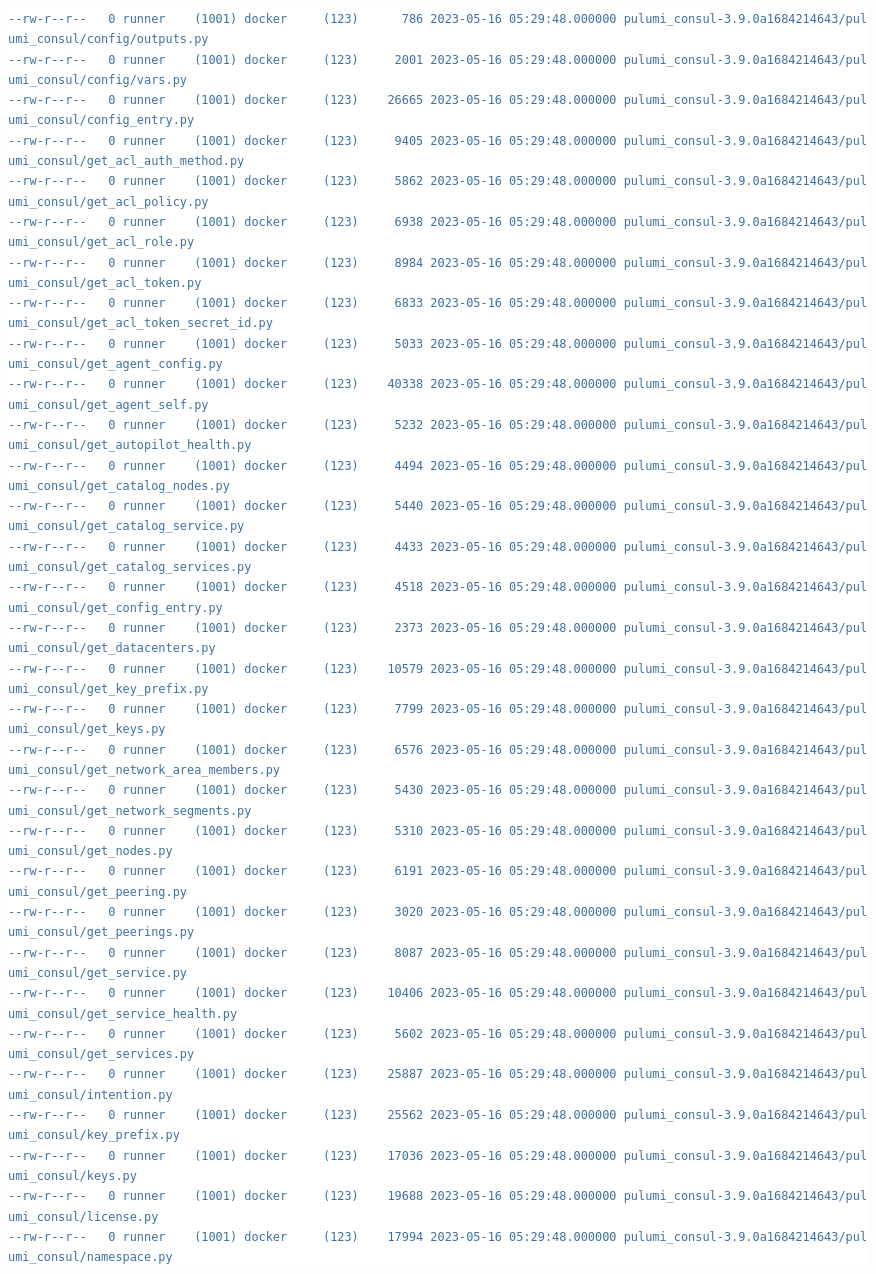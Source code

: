 ```diff
--rw-r--r--   0 runner    (1001) docker     (123)      786 2023-05-16 05:29:48.000000 pulumi_consul-3.9.0a1684214643/pulumi_consul/config/outputs.py
--rw-r--r--   0 runner    (1001) docker     (123)     2001 2023-05-16 05:29:48.000000 pulumi_consul-3.9.0a1684214643/pulumi_consul/config/vars.py
--rw-r--r--   0 runner    (1001) docker     (123)    26665 2023-05-16 05:29:48.000000 pulumi_consul-3.9.0a1684214643/pulumi_consul/config_entry.py
--rw-r--r--   0 runner    (1001) docker     (123)     9405 2023-05-16 05:29:48.000000 pulumi_consul-3.9.0a1684214643/pulumi_consul/get_acl_auth_method.py
--rw-r--r--   0 runner    (1001) docker     (123)     5862 2023-05-16 05:29:48.000000 pulumi_consul-3.9.0a1684214643/pulumi_consul/get_acl_policy.py
--rw-r--r--   0 runner    (1001) docker     (123)     6938 2023-05-16 05:29:48.000000 pulumi_consul-3.9.0a1684214643/pulumi_consul/get_acl_role.py
--rw-r--r--   0 runner    (1001) docker     (123)     8984 2023-05-16 05:29:48.000000 pulumi_consul-3.9.0a1684214643/pulumi_consul/get_acl_token.py
--rw-r--r--   0 runner    (1001) docker     (123)     6833 2023-05-16 05:29:48.000000 pulumi_consul-3.9.0a1684214643/pulumi_consul/get_acl_token_secret_id.py
--rw-r--r--   0 runner    (1001) docker     (123)     5033 2023-05-16 05:29:48.000000 pulumi_consul-3.9.0a1684214643/pulumi_consul/get_agent_config.py
--rw-r--r--   0 runner    (1001) docker     (123)    40338 2023-05-16 05:29:48.000000 pulumi_consul-3.9.0a1684214643/pulumi_consul/get_agent_self.py
--rw-r--r--   0 runner    (1001) docker     (123)     5232 2023-05-16 05:29:48.000000 pulumi_consul-3.9.0a1684214643/pulumi_consul/get_autopilot_health.py
--rw-r--r--   0 runner    (1001) docker     (123)     4494 2023-05-16 05:29:48.000000 pulumi_consul-3.9.0a1684214643/pulumi_consul/get_catalog_nodes.py
--rw-r--r--   0 runner    (1001) docker     (123)     5440 2023-05-16 05:29:48.000000 pulumi_consul-3.9.0a1684214643/pulumi_consul/get_catalog_service.py
--rw-r--r--   0 runner    (1001) docker     (123)     4433 2023-05-16 05:29:48.000000 pulumi_consul-3.9.0a1684214643/pulumi_consul/get_catalog_services.py
--rw-r--r--   0 runner    (1001) docker     (123)     4518 2023-05-16 05:29:48.000000 pulumi_consul-3.9.0a1684214643/pulumi_consul/get_config_entry.py
--rw-r--r--   0 runner    (1001) docker     (123)     2373 2023-05-16 05:29:48.000000 pulumi_consul-3.9.0a1684214643/pulumi_consul/get_datacenters.py
--rw-r--r--   0 runner    (1001) docker     (123)    10579 2023-05-16 05:29:48.000000 pulumi_consul-3.9.0a1684214643/pulumi_consul/get_key_prefix.py
--rw-r--r--   0 runner    (1001) docker     (123)     7799 2023-05-16 05:29:48.000000 pulumi_consul-3.9.0a1684214643/pulumi_consul/get_keys.py
--rw-r--r--   0 runner    (1001) docker     (123)     6576 2023-05-16 05:29:48.000000 pulumi_consul-3.9.0a1684214643/pulumi_consul/get_network_area_members.py
--rw-r--r--   0 runner    (1001) docker     (123)     5430 2023-05-16 05:29:48.000000 pulumi_consul-3.9.0a1684214643/pulumi_consul/get_network_segments.py
--rw-r--r--   0 runner    (1001) docker     (123)     5310 2023-05-16 05:29:48.000000 pulumi_consul-3.9.0a1684214643/pulumi_consul/get_nodes.py
--rw-r--r--   0 runner    (1001) docker     (123)     6191 2023-05-16 05:29:48.000000 pulumi_consul-3.9.0a1684214643/pulumi_consul/get_peering.py
--rw-r--r--   0 runner    (1001) docker     (123)     3020 2023-05-16 05:29:48.000000 pulumi_consul-3.9.0a1684214643/pulumi_consul/get_peerings.py
--rw-r--r--   0 runner    (1001) docker     (123)     8087 2023-05-16 05:29:48.000000 pulumi_consul-3.9.0a1684214643/pulumi_consul/get_service.py
--rw-r--r--   0 runner    (1001) docker     (123)    10406 2023-05-16 05:29:48.000000 pulumi_consul-3.9.0a1684214643/pulumi_consul/get_service_health.py
--rw-r--r--   0 runner    (1001) docker     (123)     5602 2023-05-16 05:29:48.000000 pulumi_consul-3.9.0a1684214643/pulumi_consul/get_services.py
--rw-r--r--   0 runner    (1001) docker     (123)    25887 2023-05-16 05:29:48.000000 pulumi_consul-3.9.0a1684214643/pulumi_consul/intention.py
--rw-r--r--   0 runner    (1001) docker     (123)    25562 2023-05-16 05:29:48.000000 pulumi_consul-3.9.0a1684214643/pulumi_consul/key_prefix.py
--rw-r--r--   0 runner    (1001) docker     (123)    17036 2023-05-16 05:29:48.000000 pulumi_consul-3.9.0a1684214643/pulumi_consul/keys.py
--rw-r--r--   0 runner    (1001) docker     (123)    19688 2023-05-16 05:29:48.000000 pulumi_consul-3.9.0a1684214643/pulumi_consul/license.py
--rw-r--r--   0 runner    (1001) docker     (123)    17994 2023-05-16 05:29:48.000000 pulumi_consul-3.9.0a1684214643/pulumi_consul/namespace.py
```